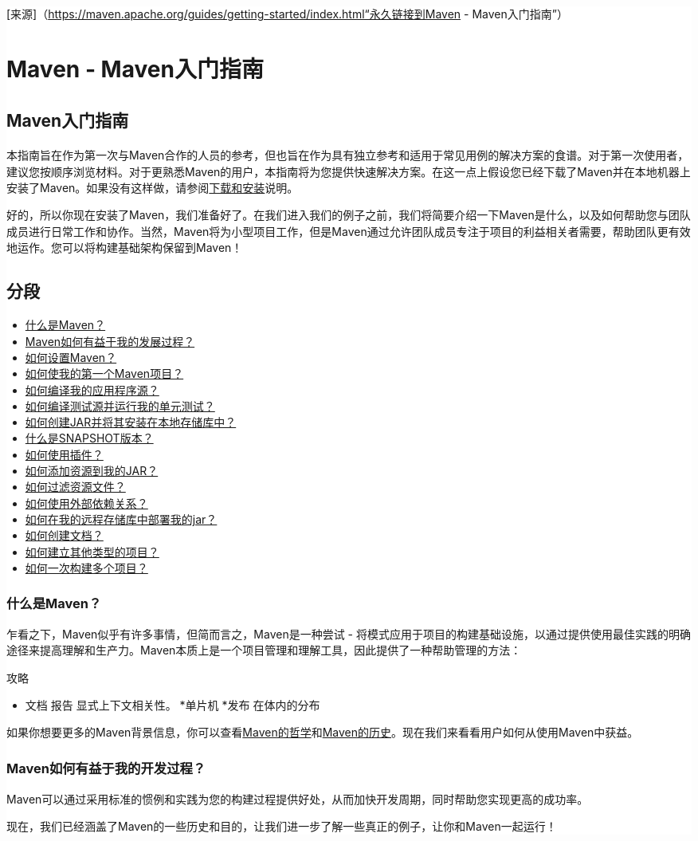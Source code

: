 
[来源]（https://maven.apache.org/guides/getting-started/index.html“永久链接到Maven - Maven入门指南”）

# Maven - Maven入门指南

## Maven入门指南

本指南旨在作为第一次与Maven合作的人员的参考，但也旨在作为具有独立参考和适用于常见用例的解决方案的食谱。对于第一次使用者，建议您按顺序浏览材料。对于更熟悉Maven的用户，本指南将为您提供快速解决方案。在这一点上假设您已经下载了Maven并在本地机器上安装了Maven。如果没有这样做，请参阅[下载和安装][57]说明。

好的，所以你现在安装了Maven，我们准备好了。在我们进入我们的例子之前，我们将简要介绍一下Maven是什么，以及如何帮助您与团队成员进行日常工作和协作。当然，Maven将为小型项目工作，但是Maven通过允许团队成员专注于项目的利益相关者需要，帮助团队更有效地运作。您可以将构建基础架构保留到Maven！

## 分段

* [什么是Maven？][58]
* [Maven如何有益于我的发展过程？][59]
* [如何设置Maven？][60]
* [如何使我的第一个Maven项目？][61]
* [如何编译我的应用程序源？][62]
* [如何编译测试源并运行我的单元测试？][63]
* [如何创建JAR并将其安装在本地存储库中？][64]
* [什么是SNAPSHOT版本？][65]
* [如何使用插件？][66]
* [如何添加资源到我的JAR？][67]
* [如何过滤资源文件？][68]
* [如何使用外部依赖关系？][69]
* [如何在我的远程存储库中部署我的jar？][70]
* [如何创建文档？][71]
* [如何建立其他类型的项目？][72]
* [如何一次构建多个项目？][73]

### 什么是Maven？

乍看之下，Maven似乎有许多事情，但简而言之，Maven是一种尝试 - 将模式应用于项目的构建基础设施，以通过提供使用最佳实践的明确途径来提高理解和生产力。Maven本质上是一个项目管理和理解工具，因此提供了一种帮助管理的方法：

攻略
* 文档
报告
显式上下文相关性。
*单片机
*发布
在体内的分布

如果你想要更多的Maven背景信息，你可以查看[Maven的哲学][74]和[Maven的历史][75]。现在我们来看看用户如何从使用Maven中获益。

### Maven如何有益于我的开发过程？

Maven可以通过采用标准的惯例和实践为您的构建过程提供好处，从而加快开发周期，同时帮助您实现更高的成功率。

现在，我们已经涵盖了Maven的一些历史和目的，让我们进一步了解一些真正的例子，让你和Maven一起运行！


[1]: https://maven.apache.org/images/apache-maven-project.png
[2]: https://maven.apache.org/images/maven-logo-black-on-white.png
[3]: https://www.apache.org/ "Apache"
[4]: https://maven.apache.org/index.html "Maven"
[5]: https://maven.apache.org/index.html "Welcome"
[6]: https://www.apache.org/licenses/ "License"
[7]: https://maven.apache.org/download.html "Download"
[8]: https://maven.apache.org/install.html "Install"
[9]: https://maven.apache.org/configure.html "Configure"
[10]: https://maven.apache.org/run.html "Run"
[11]: https://maven.apache.org/ide.html "IDE Integration"
[12]: https://maven.apache.org/what-is-maven.html "What is Maven?"
[13]: https://maven.apache.org/maven-features.html "Features"
[14]: https://maven.apache.org/general.html "FAQ"
[15]: https://maven.apache.org/support-and-training.html "Support and Training"
[16]: https://maven.apache.org/plugins/index.html "Maven Plugins"
[17]: https://maven.apache.org/guides/index.html "Index (category)"
[18]: https://maven.apache.org/run-maven/index.html "Running Maven"
[19]: https://maven.apache.org/users/index.html "User Centre"
[20]: https://maven.apache.org/guides/getting-started/maven-in-five-minutes.html "Maven in 5 Minutes"
[21]: https://maven.apache.org#
[22]: https://maven.apache.org/users/getting-help.html "Getting Help"
[23]: https://maven.apache.org/settings.html "Settings Reference"
[24]: https://maven.apache.org/pom.html "POM Reference"
[25]: https://maven.apache.org/plugin-developers/index.html "Plugin Developer Centre"
[26]: https://maven.apache.org/repository/index.html "Maven Central Repository"
[27]: https://maven.apache.org/developers/index.html "Maven Developer Centre"
[28]: https://maven.apache.org/articles.html "Books and Resources"
[29]: https://maven.apache.org/security.html "Security"
[30]: https://maven.apache.org/community.html "Community Overview"
[31]: https://maven.apache.org/guides/development/guide-helping.html "How to Contribute"
[32]: https://maven.apache.org/guides/mini/guide-maven-evangelism.html "Maven Repository"
[33]: https://maven.apache.org/issue-tracking.html "Issue Tracking"
[34]: https://maven.apache.org/source-repository.html "Source Repository"
[35]: https://maven.apache.org/team-list.html "The Maven Team"
[36]: https://maven.apache.org/project-info.html "Project Information"
[37]: https://maven.apache.org/archetype/index.html "Archetype"
[38]: https://maven.apache.org/resolver/index.html "Artifact Resolver"
[39]: https://maven.apache.org/doxia/index.html "Doxia"
[40]: https://maven.apache.org/jxr/index.html "JXR"
[41]: https://maven.apache.org/ref/current "Maven"
[42]: https://maven.apache.org/pom/index.html "Parent POMs"
[43]: https://maven.apache.org/plugins/index.html "Plugins"
[44]: https://maven.apache.org/plugin-testing/index.html "Plugin Testing"
[45]: https://maven.apache.org/plugin-tools/index.html "Plugin Tools"
[46]: https://maven.apache.org/apache-resource-bundles/index.html "Resource Bundles"
[47]: https://maven.apache.org/scm/index.html "SCM"
[48]: https://maven.apache.org/shared/index.html "Shared Components"
[49]: https://maven.apache.org/skins/index.html "Skins"
[50]: https://maven.apache.org/surefire/index.html "Surefire"
[51]: https://maven.apache.org/wagon/index.html "Wagon"
[52]: https://www.apache.org/foundation/how-it-works.html "How Apache Works"
[53]: https://www.apache.org/foundation/ "Foundation"
[54]: https://www.apache.org/foundation/sponsorship.html "Sponsoring Apache"
[55]: https://www.apache.org/foundation/thanks.html "Thanks"
[56]: https://maven.apache.org/images/logos/maven-feather.png
[57]: https://maven.apache.org/download.html
[58]: https://maven.apache.org/index.html#What_is_Maven
[59]: https://maven.apache.org/index.html#How_can_Maven_benefit_my_development_process
[60]: https://maven.apache.org/index.html#How_do_I_setup_Maven
[61]: https://maven.apache.org/index.html#How_do_I_make_my_first_Maven_project
[62]: https://maven.apache.org/index.html#How_do_I_compile_my_application_sources
[63]: https://maven.apache.org/index.html#How_do_I_compile_my_test_sources_and_run_my_unit_tests
[64]: https://maven.apache.org/index.html#How_do_I_create_a_JAR_and_install_it_in_my_local_repository
[65]: https://maven.apache.org/index.html#What_is_a_SNAPSHOT_version
[66]: https://maven.apache.org/index.html#How_do_I_use_plugins
[67]: https://maven.apache.org/index.html#How_do_I_add_resources_to_my_JAR
[68]: https://maven.apache.org/index.html#How_do_I_filter_resource_files
[69]: https://maven.apache.org/index.html#How_do_I_use_external_dependencies
[70]: https://maven.apache.org/index.html#How_do_I_deploy_my_jar_in_my_remote_repository
[71]: https://maven.apache.org/index.html#How_do_I_create_documentation
[72]: https://maven.apache.org/index.html#How_do_I_build_other_types_of_projects
[73]: https://maven.apache.org/index.html#How_do_I_build_more_than_one_project_at_once
[74]: https://maven.apache.org/background/philosophy-of-maven.html
[75]: https://maven.apache.org/background/history-of-maven.html
[76]: https://maven.apache.org/mini/guide-configuring-maven.html
[77]: https://maven.apache.org/introduction/introduction-to-archetypes.html
[78]: https://maven.apache.org/introduction/introduction-to-the-pom.html
[79]: https://maven.apache.org/ref/current/maven-model/maven.html
[80]: https://maven.apache.org/introduction/introduction-to-the-standard-directory-layout.html
[81]: http://ant.apache.org
[82]: https://maven.apache.org/ant/build-a1.xml
[83]: https://maven.apache.org/introduction/introduction-to-repositories.html
[84]: https://maven.apache.org/plugins/maven-release-plugin/
[85]: https://maven.apache.org/introduction/introduction-to-the-lifecycle.html
[86]: https://maven.apache.org/plugins/
[87]: https://maven.apache.org/mini/guide-configuring-plugins.html
[88]: https://maven.apache.org/introduction/introduction-to-dependency-mechanism.html
[89]: https://maven.apache.org#How_do_I_create_a_JAR_and_install_it_in_my_local_repository
[90]: https://maven.apache.org/mini/guide-encryption.html
[91]: https://maven.apache.org/mini/guide-site.html
[92]: https://www.apache.org/